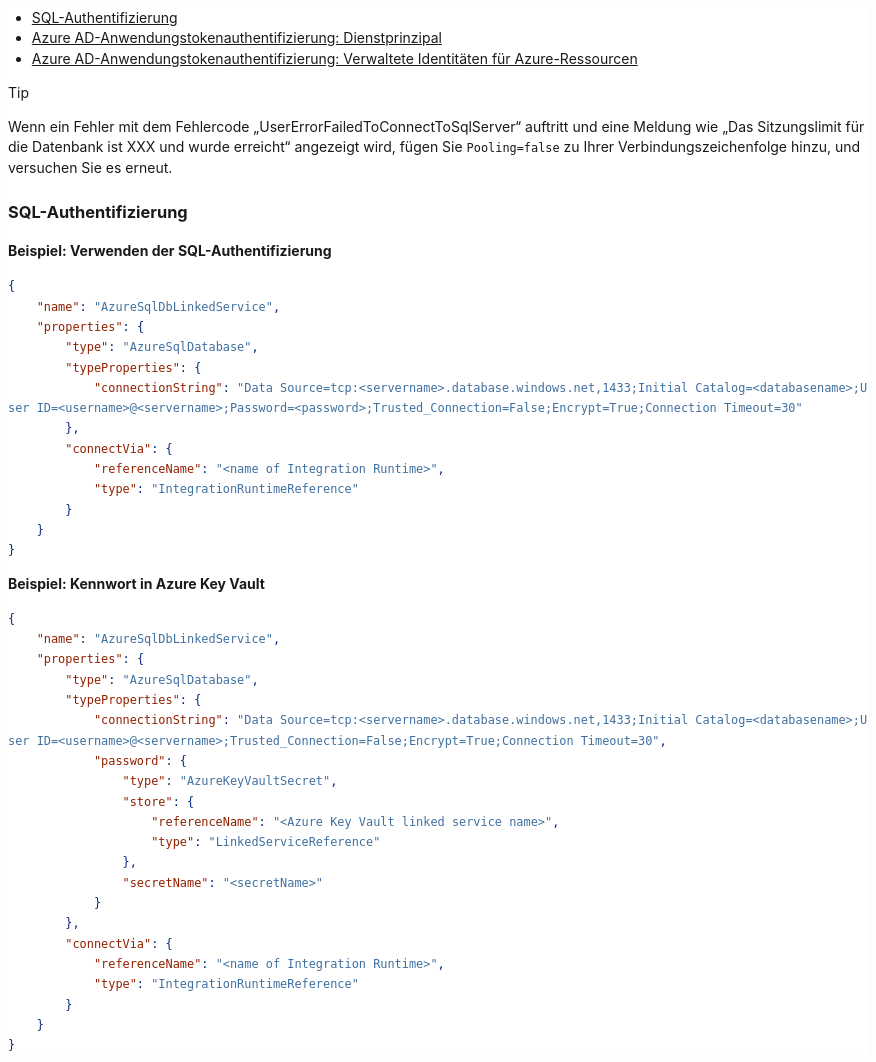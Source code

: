 - [SQL-Authentifizierung](#sql-authentication)
- [Azure AD-Anwendungstokenauthentifizierung: Dienstprinzipal](#service-principal-authentication)
- [Azure AD-Anwendungstokenauthentifizierung: Verwaltete Identitäten für Azure-Ressourcen](#managed-identity)

>[!TIP]
>Wenn ein Fehler mit dem Fehlercode „UserErrorFailedToConnectToSqlServer“ auftritt und eine Meldung wie „Das Sitzungslimit für die Datenbank ist XXX und wurde erreicht“ angezeigt wird, fügen Sie `Pooling=false` zu Ihrer Verbindungszeichenfolge hinzu, und versuchen Sie es erneut.

### <a name="sql-authentication"></a>SQL-Authentifizierung

**Beispiel: Verwenden der SQL-Authentifizierung**

```json
{
    "name": "AzureSqlDbLinkedService",
    "properties": {
        "type": "AzureSqlDatabase",
        "typeProperties": {
            "connectionString": "Data Source=tcp:<servername>.database.windows.net,1433;Initial Catalog=<databasename>;User ID=<username>@<servername>;Password=<password>;Trusted_Connection=False;Encrypt=True;Connection Timeout=30"
        },
        "connectVia": {
            "referenceName": "<name of Integration Runtime>",
            "type": "IntegrationRuntimeReference"
        }
    }
}
```

**Beispiel: Kennwort in Azure Key Vault**

```json
{
    "name": "AzureSqlDbLinkedService",
    "properties": {
        "type": "AzureSqlDatabase",
        "typeProperties": {
            "connectionString": "Data Source=tcp:<servername>.database.windows.net,1433;Initial Catalog=<databasename>;User ID=<username>@<servername>;Trusted_Connection=False;Encrypt=True;Connection Timeout=30",
            "password": {
                "type": "AzureKeyVaultSecret",
                "store": {
                    "referenceName": "<Azure Key Vault linked service name>",
                    "type": "LinkedServiceReference"
                },
                "secretName": "<secretName>"
            }
        },
        "connectVia": {
            "referenceName": "<name of Integration Runtime>",
            "type": "IntegrationRuntimeReference"
        }
    }
}
```

